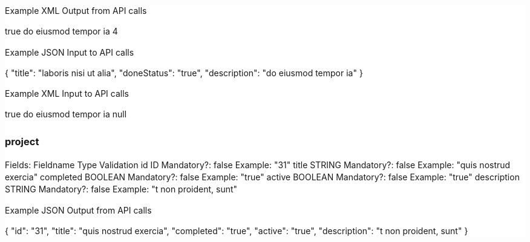 Example XML Output from API calls

<todo>
    <doneStatus>true</doneStatus>
    <description>do eiusmod tempor ia</description>
    <id>4</id>
    <title>laboris nisi ut alia</title>
</todo>

Example JSON Input to API calls

{
"title": "laboris nisi ut alia",
"doneStatus": "true",
"description": "do eiusmod tempor ia"
}

Example XML Input to API calls

<todo>
    <doneStatus>true</doneStatus>
    <description>do eiusmod tempor ia</description>
    <id>null</id>
    <title>laboris nisi ut alia</title>
</todo>

### project

Fields:
Fieldname Type Validation
id ID
Mandatory?: false
Example: "31"
title STRING
Mandatory?: false
Example: "quis nostrud exercia"
completed BOOLEAN
Mandatory?: false
Example: "true"
active BOOLEAN
Mandatory?: false
Example: "true"
description STRING
Mandatory?: false
Example: "t non proident, sunt"

Example JSON Output from API calls

{
"id": "31",
"title": "quis nostrud exercia",
"completed": "true",
"active": "true",
"description": "t non proident, sunt"
}
